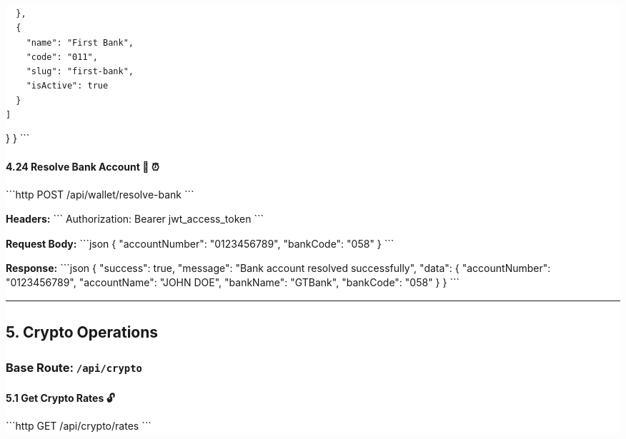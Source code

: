       },
      {
        "name": "First Bank",
        "code": "011",
        "slug": "first-bank",
        "isActive": true
      }
    ]
  }
}
\`\`\`

#### 4.24 Resolve Bank Account 🔐 ⏰
\`\`\`http
POST /api/wallet/resolve-bank
\`\`\`

**Headers:**
\`\`\`
Authorization: Bearer jwt_access_token
\`\`\`

**Request Body:**
\`\`\`json
{
  "accountNumber": "0123456789",
  "bankCode": "058"
}
\`\`\`

**Response:**
\`\`\`json
{
  "success": true,
  "message": "Bank account resolved successfully",
  "data": {
    "accountNumber": "0123456789",
    "accountName": "JOHN DOE",
    "bankName": "GTBank",
    "bankCode": "058"
  }
}
\`\`\`

---

## 5. Crypto Operations

### Base Route: `/api/crypto`

#### 5.1 Get Crypto Rates 🔓
\`\`\`http
GET /api/crypto/rates
\`\`\`
